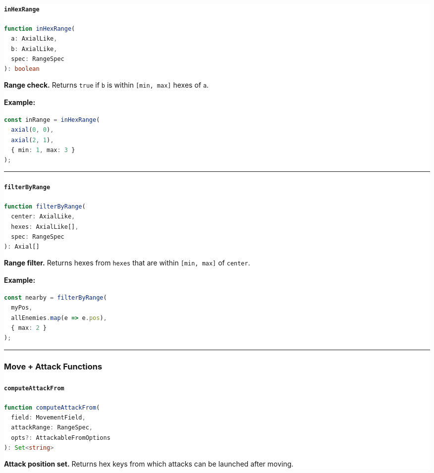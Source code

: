 #### `inHexRange`
```typescript
function inHexRange(
  a: AxialLike,
  b: AxialLike,
  spec: RangeSpec
): boolean
```
**Range check.** Returns `true` if `b` is within `[min, max]` hexes of `a`.

**Example:**
```typescript
const inRange = inHexRange(
  axial(0, 0),
  axial(2, 1),
  { min: 1, max: 3 }
);
```

---

#### `filterByRange`
```typescript
function filterByRange(
  center: AxialLike,
  hexes: AxialLike[],
  spec: RangeSpec
): Axial[]
```
**Range filter.** Returns hexes from `hexes` that are within `[min, max]` of `center`.

**Example:**
```typescript
const nearby = filterByRange(
  myPos,
  allEnemies.map(e => e.pos),
  { max: 2 }
);
```

---

### Move + Attack Functions

#### `computeAttackFrom`
```typescript
function computeAttackFrom(
  field: MovementField,
  attackRange: RangeSpec,
  opts?: AttackableFromOptions
): Set<string>
```
**Attack position set.** Returns hex keys from which attacks can be launched after moving.
